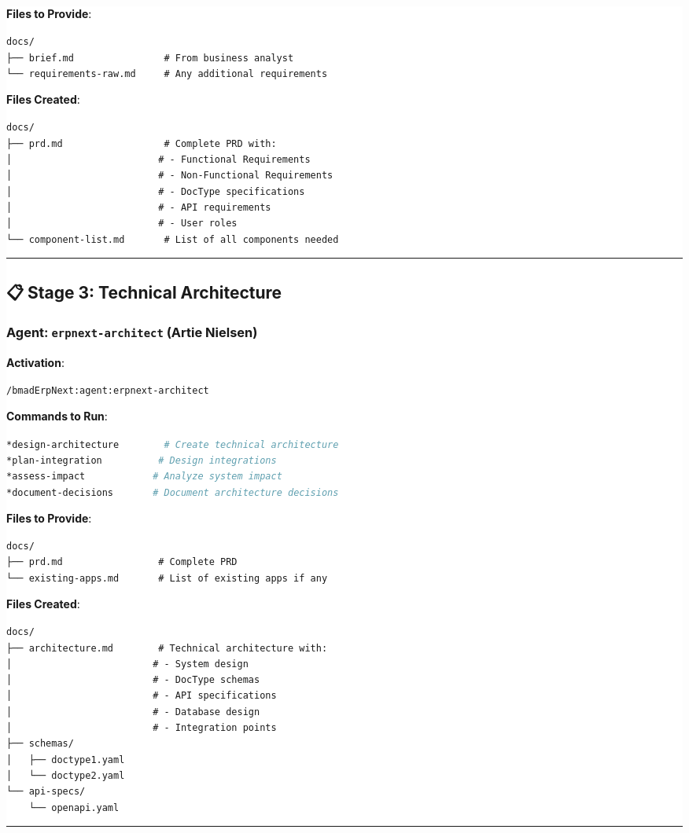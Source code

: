 **Files to Provide**:
```
docs/
├── brief.md                # From business analyst
└── requirements-raw.md     # Any additional requirements
```

**Files Created**:
```
docs/
├── prd.md                  # Complete PRD with:
│                          # - Functional Requirements
│                          # - Non-Functional Requirements
│                          # - DocType specifications
│                          # - API requirements
│                          # - User roles
└── component-list.md       # List of all components needed
```

---

## 📋 Stage 3: Technical Architecture

### Agent: `erpnext-architect` (Artie Nielsen)

**Activation**:
```bash
/bmadErpNext:agent:erpnext-architect
```

**Commands to Run**:
```bash
*design-architecture        # Create technical architecture
*plan-integration          # Design integrations
*assess-impact            # Analyze system impact
*document-decisions       # Document architecture decisions
```

**Files to Provide**:
```
docs/
├── prd.md                 # Complete PRD
└── existing-apps.md       # List of existing apps if any
```

**Files Created**:
```
docs/
├── architecture.md        # Technical architecture with:
│                         # - System design
│                         # - DocType schemas
│                         # - API specifications
│                         # - Database design
│                         # - Integration points
├── schemas/
│   ├── doctype1.yaml
│   └── doctype2.yaml
└── api-specs/
    └── openapi.yaml
```

---